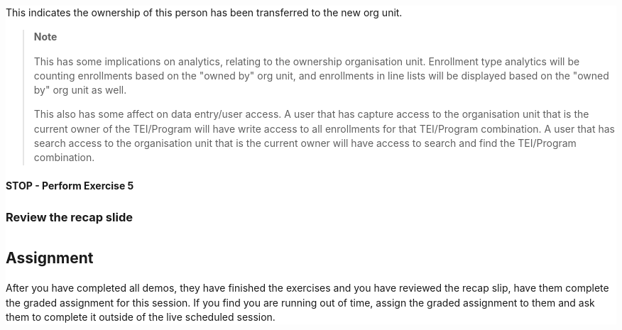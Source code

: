 This indicates the ownership of this person has been transferred to the new org unit.

> **Note**
>
> This has some implications on analytics, relating to the ownership organisation unit. Enrollment type analytics will be counting enrollments based on the "owned by" org unit, and enrollments in line lists will be displayed based on the "owned by" org unit as well.
>
> This also has some affect on data entry/user access. A user that has capture access to the organisation unit that is the current owner of the TEI/Program will have write access to all enrollments for that TEI/Program combination. A user that has search access to the organisation unit that is the current owner will have access to search and find the TEI/Program combination.

#### STOP - Perform Exercise 5

### Review the recap slide

## Assignment

After you have completed all demos, they have finished the exercises and you have reviewed the recap slip, have them complete the graded assignment for this session. If you find you are running out of time, assign the graded assignment to them and ask them to complete it outside of the live scheduled session.